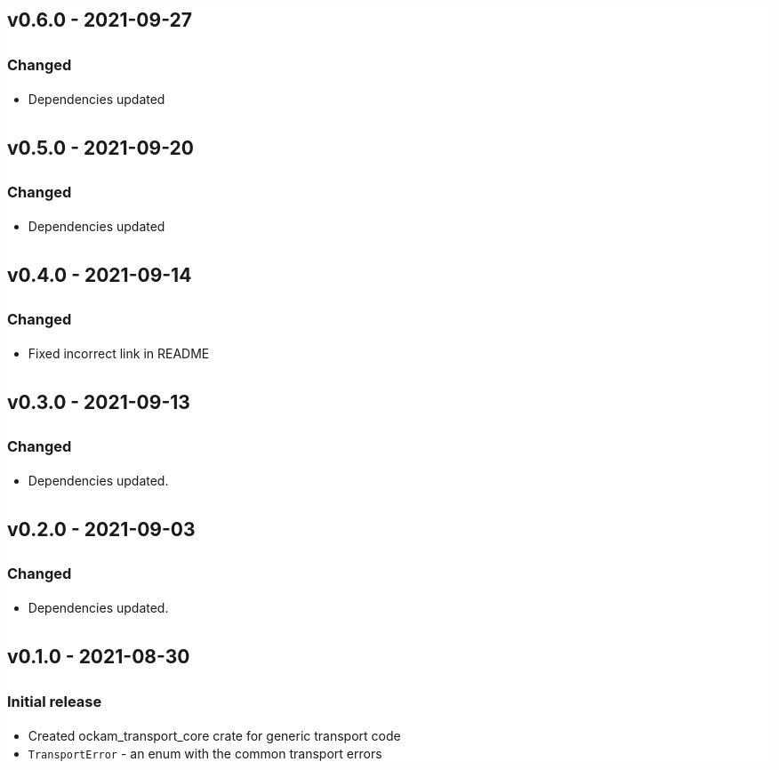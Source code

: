 ## v0.6.0 - 2021-09-27
### Changed
- Dependencies updated

## v0.5.0 - 2021-09-20
### Changed
- Dependencies updated

## v0.4.0 - 2021-09-14
### Changed
- Fixed incorrect link in README

## v0.3.0 - 2021-09-13
### Changed
- Dependencies updated.

## v0.2.0 - 2021-09-03
### Changed
- Dependencies updated.

## v0.1.0 - 2021-08-30
### Initial release
- Created ockam_transport_core crate for generic transport code
- `TransportError` - an enum with the common transport errors
